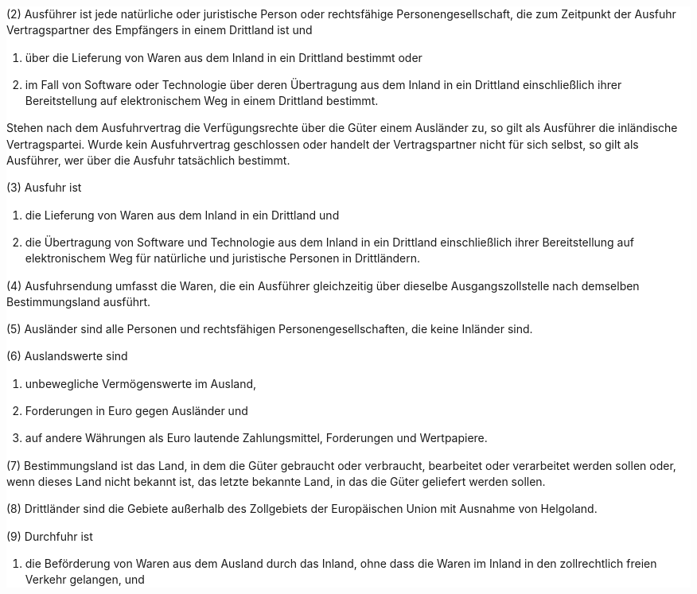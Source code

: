 (2) Ausführer ist jede natürliche oder juristische Person oder
rechtsfähige Personengesellschaft, die zum Zeitpunkt der Ausfuhr
Vertragspartner des Empfängers in einem Drittland ist und

1.  über die Lieferung von Waren aus dem Inland in ein Drittland bestimmt
    oder


2.  im Fall von Software oder Technologie über deren Übertragung aus dem
    Inland in ein Drittland einschließlich ihrer Bereitstellung auf
    elektronischem Weg in einem Drittland bestimmt.



Stehen nach dem Ausfuhrvertrag die Verfügungsrechte über die Güter
einem Ausländer zu, so gilt als Ausführer die inländische
Vertragspartei. Wurde kein Ausfuhrvertrag geschlossen oder handelt der
Vertragspartner nicht für sich selbst, so gilt als Ausführer, wer über
die Ausfuhr tatsächlich bestimmt.

(3) Ausfuhr ist

1.  die Lieferung von Waren aus dem Inland in ein Drittland und


2.  die Übertragung von Software und Technologie aus dem Inland in ein
    Drittland einschließlich ihrer Bereitstellung auf elektronischem Weg
    für natürliche und juristische Personen in Drittländern.




(4) Ausfuhrsendung umfasst die Waren, die ein Ausführer gleichzeitig
über dieselbe Ausgangszollstelle nach demselben Bestimmungsland
ausführt.

(5) Ausländer sind alle Personen und rechtsfähigen
Personengesellschaften, die keine Inländer sind.

(6) Auslandswerte sind

1.  unbewegliche Vermögenswerte im Ausland,


2.  Forderungen in Euro gegen Ausländer und


3.  auf andere Währungen als Euro lautende Zahlungsmittel, Forderungen und
    Wertpapiere.




(7) Bestimmungsland ist das Land, in dem die Güter gebraucht oder
verbraucht, bearbeitet oder verarbeitet werden sollen oder, wenn
dieses Land nicht bekannt ist, das letzte bekannte Land, in das die
Güter geliefert werden sollen.

(8) Drittländer sind die Gebiete außerhalb des Zollgebiets der
Europäischen Union mit Ausnahme von Helgoland.

(9) Durchfuhr ist

1.  die Beförderung von Waren aus dem Ausland durch das Inland, ohne dass
    die Waren im Inland in den zollrechtlich freien Verkehr gelangen, und

